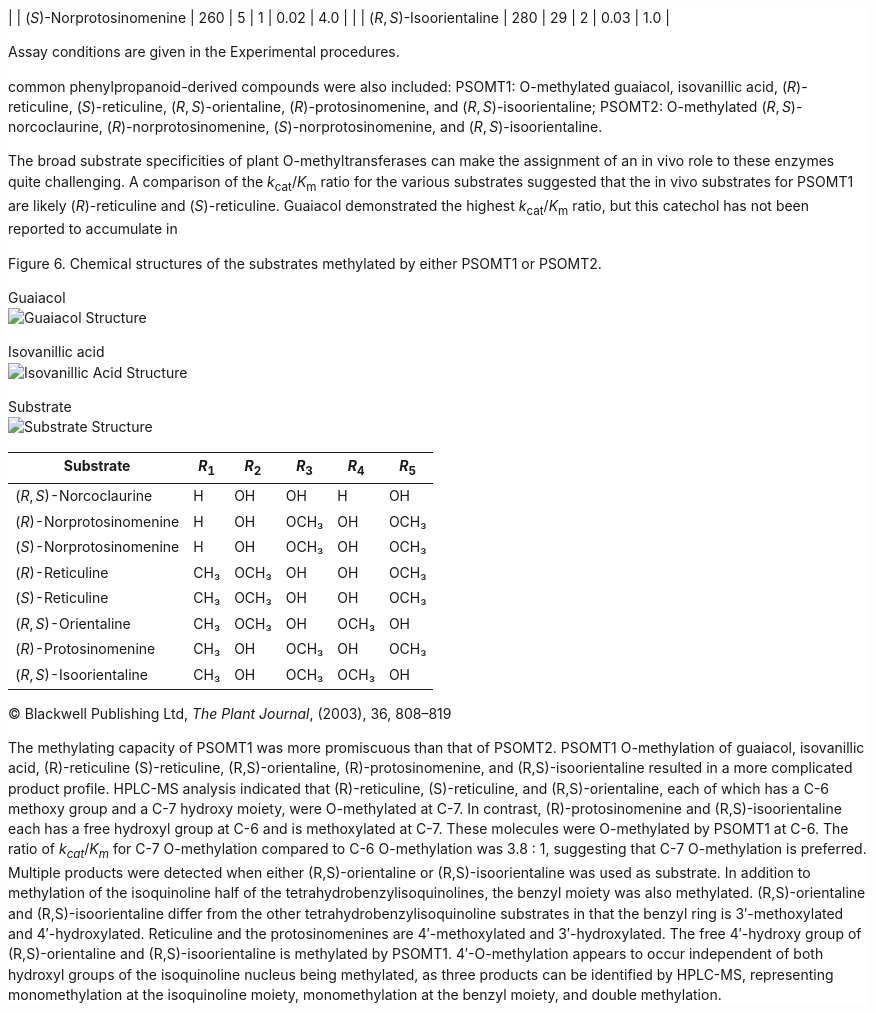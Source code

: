 |        | $(S)$-Norprotosinomenine | 260                             | 5                                  | 1                                       | 0.02                                    | 4.0                                                          |
|        | $(R, S)$-Isoorientaline  | 280                             | 29                                 | 2                                       | 0.03                                    | 1.0                                                          |

Assay conditions are given in the Experimental procedures.

common phenylpropanoid-derived compounds were also included: PSOMT1: O-methylated guaiacol, isovanillic acid, $(R)$-reticuline, $(S)$-reticuline, $(R, S)$-orientaline, $(R)$-protosinomenine, and $(R, S)$-isoorientaline; PSOMT2: O-methylated $(R, S)$-norcoclaurine, $(R)$-norprotosinomenine, $(S)$-norprotosinomenine, and $(R, S)$-isoorientaline.

The broad substrate specificities of plant O-methyltransferases can make the assignment of an in vivo role to these enzymes quite challenging. A comparison of the $k_{\mathrm{cat}} / K_{\mathrm{m}}$ ratio for the various substrates suggested that the in vivo substrates for PSOMT1 are likely $(R)$-reticuline and $(S)$-reticuline. Guaiacol demonstrated the highest $k_{\mathrm{cat}} / K_{\mathrm{m}}$ ratio, but this catechol has not been reported to accumulate in

Figure 6. Chemical structures of the substrates methylated by either PSOMT1 or PSOMT2.

Guaiacol  
![Guaiacol Structure](https://i.imgur.com/structure1.png)

Isovanillic acid  
![Isovanillic Acid Structure](https://i.imgur.com/structure2.png)

Substrate  
![Substrate Structure](https://i.imgur.com/structure3.png)

| Substrate                     | $R_1$ | $R_2$ | $R_3$ | $R_4$ | $R_5$ |
|-------------------------------|-------|-------|-------|-------|-------|
| $(R, S)$-Norcoclaurine        | H     | OH    | OH    | H     | OH    |
| $(R)$-Norprotosinomenine      | H     | OH    | OCH₃  | OH    | OCH₃  |
| $(S)$-Norprotosinomenine      | H     | OH    | OCH₃  | OH    | OCH₃  |
| $(R)$-Reticuline              | CH₃   | OCH₃  | OH    | OH    | OCH₃  |
| $(S)$-Reticuline              | CH₃   | OCH₃  | OH    | OH    | OCH₃  |
| $(R, S)$-Orientaline          | CH₃   | OCH₃  | OH    | OCH₃  | OH    |
| $(R)$-Protosinomenine         | CH₃   | OH    | OCH₃  | OH    | OCH₃  |
| $(R, S)$-Isoorientaline       | CH₃   | OH    | OCH₃  | OCH₃  | OH    |

© Blackwell Publishing Ltd, *The Plant Journal*, (2003), 36, 808–819

The methylating capacity of PSOMT1 was more promiscuous than that of PSOMT2. PSOMT1 O-methylation of guaiacol, isovanillic acid, (R)-reticuline (S)-reticuline, (R,S)-orientaline, (R)-protosinomenine, and (R,S)-isoorientaline resulted in a more complicated product profile. HPLC-MS analysis indicated that (R)-reticuline, (S)-reticuline, and (R,S)-orientaline, each of which has a C-6 methoxy group and a C-7 hydroxy moiety, were O-methylated at C-7. In contrast, (R)-protosinomenine and (R,S)-isoorientaline each has a free hydroxyl group at C-6 and is methoxylated at C-7. These molecules were O-methylated by PSOMT1 at C-6. The ratio of $k_{cat}/K_m$ for C-7 O-methylation compared to C-6 O-methylation was 3.8 : 1, suggesting that C-7 O-methylation is preferred. Multiple products were detected when either (R,S)-orientaline or (R,S)-isoorientaline was used as substrate. In addition to methylation of the isoquinoline half of the tetrahydrobenzylisoquinolines, the benzyl moiety was also methylated. (R,S)-orientaline and (R,S)-isoorientaline differ from the other tetrahydrobenzylisoquinoline substrates in that the benzyl ring is 3′-methoxylated and 4′-hydroxylated. Reticuline and the protosinomenines are 4′-methoxylated and 3′-hydroxylated. The free 4′-hydroxy group of (R,S)-orientaline and (R,S)-isoorientaline is methylated by PSOMT1. 4′-O-methylation appears to occur independent of both hydroxyl groups of the isoquinoline nucleus being methylated, as three products can be identified by HPLC-MS, representing monomethylation at the isoquinoline moiety, monomethylation at the benzyl moiety, and double methylation.
